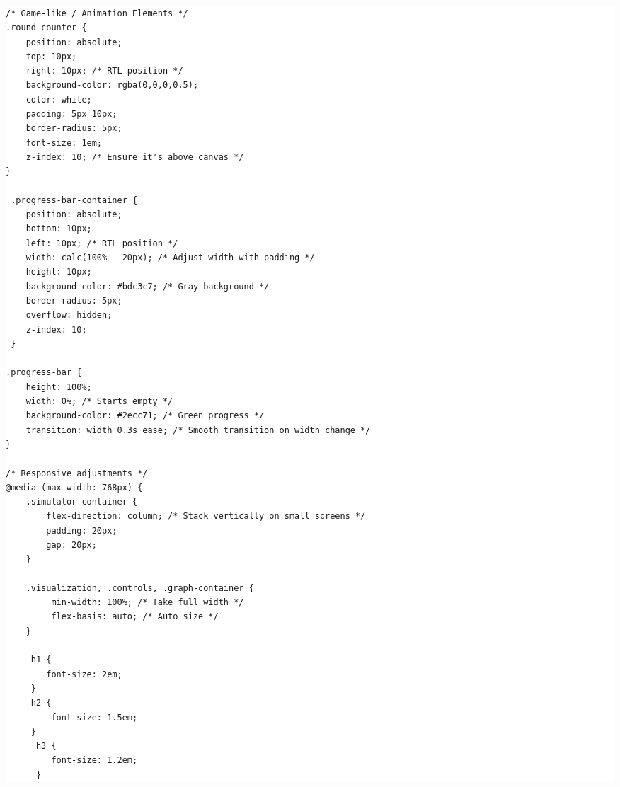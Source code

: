 
    /* Game-like / Animation Elements */
    .round-counter {
        position: absolute;
        top: 10px;
        right: 10px; /* RTL position */
        background-color: rgba(0,0,0,0.5);
        color: white;
        padding: 5px 10px;
        border-radius: 5px;
        font-size: 1em;
        z-index: 10; /* Ensure it's above canvas */
    }

     .progress-bar-container {
        position: absolute;
        bottom: 10px;
        left: 10px; /* RTL position */
        width: calc(100% - 20px); /* Adjust width with padding */
        height: 10px;
        background-color: #bdc3c7; /* Gray background */
        border-radius: 5px;
        overflow: hidden;
        z-index: 10;
     }

    .progress-bar {
        height: 100%;
        width: 0%; /* Starts empty */
        background-color: #2ecc71; /* Green progress */
        transition: width 0.3s ease; /* Smooth transition on width change */
    }

    /* Responsive adjustments */
    @media (max-width: 768px) {
        .simulator-container {
            flex-direction: column; /* Stack vertically on small screens */
            padding: 20px;
            gap: 20px;
        }

        .visualization, .controls, .graph-container {
             min-width: 100%; /* Take full width */
             flex-basis: auto; /* Auto size */
        }

         h1 {
            font-size: 2em;
         }
         h2 {
             font-size: 1.5em;
         }
          h3 {
             font-size: 1.2em;
          }
